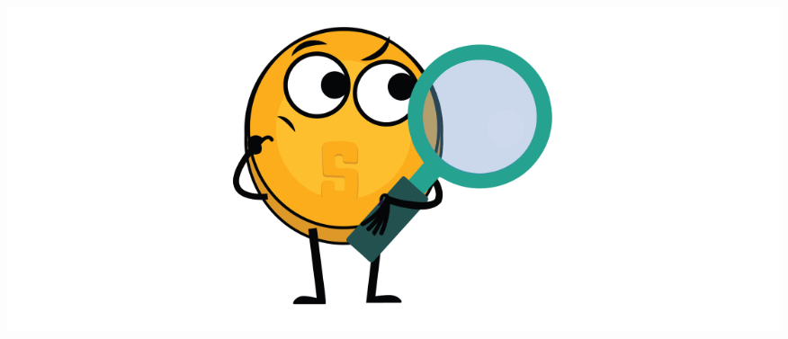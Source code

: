 <div><p align="center"><img alt="Thinking Satoshi" width="400" style="border-width:0" src="Imagens/Capítulo-2/31.Satoshi-está-pensando-v1.png"/></a></div>

